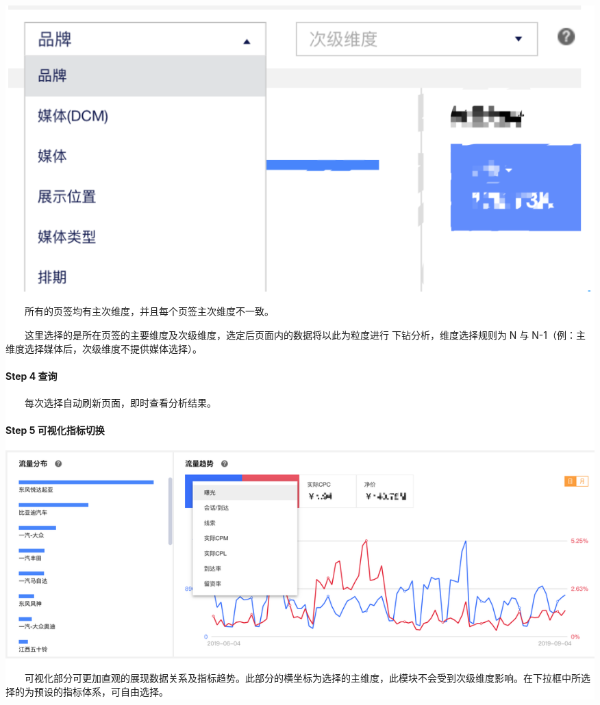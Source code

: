 ![gras](./img/4.png)

&#8195;&#8195;所有的页签均有主次维度，并且每个页签主次维度不一致。

&#8195;&#8195;这里选择的是所在页签的主要维度及次级维度，选定后页面内的数据将以此为粒度进行
下钻分析，维度选择规则为 N 与 N-1（例：主维度选择媒体后，次级维度不提供媒体选择）。

#### Step 4 查询
&#8195;&#8195;每次选择自动刷新页面，即时查看分析结果。

#### Step 5 可视化指标切换

![gras](./img/5.png)

&#8195;&#8195;可视化部分可更加直观的展现数据关系及指标趋势。此部分的横坐标为选择的主维度，此模块不会受到次级维度影响。在下拉框中所选择的为预设的指标体系，可自由选择。
